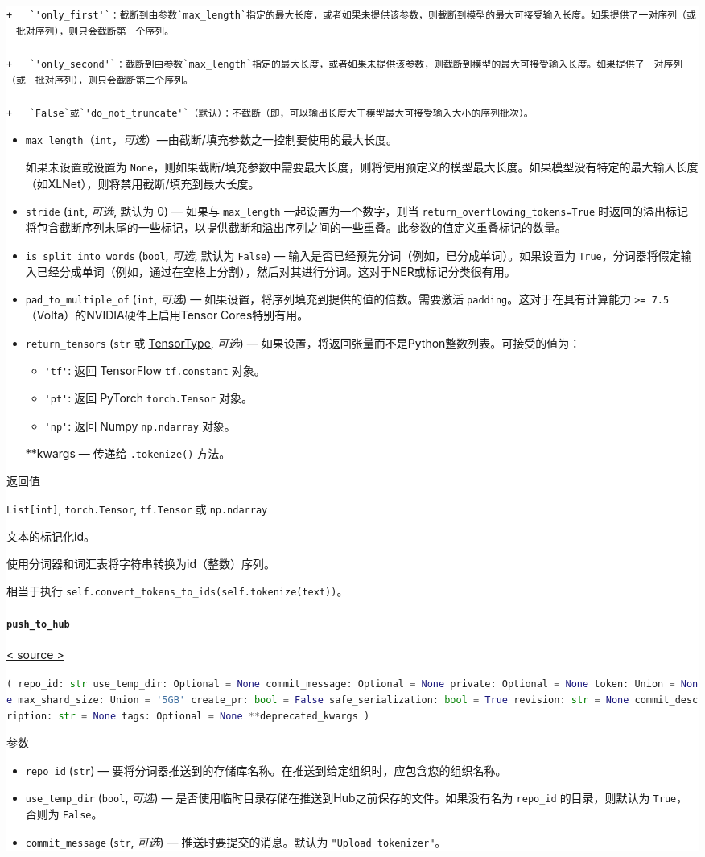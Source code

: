     +   `'only_first'`：截断到由参数`max_length`指定的最大长度，或者如果未提供该参数，则截断到模型的最大可接受输入长度。如果提供了一对序列（或一批对序列），则只会截断第一个序列。

    +   `'only_second'`：截断到由参数`max_length`指定的最大长度，或者如果未提供该参数，则截断到模型的最大可接受输入长度。如果提供了一对序列（或一批对序列），则只会截断第二个序列。

    +   `False`或`'do_not_truncate'`（默认）：不截断（即，可以输出长度大于模型最大可接受输入大小的序列批次）。

+   `max_length`（`int`，*可选*）—由截断/填充参数之一控制要使用的最大长度。

    如果未设置或设置为 `None`，则如果截断/填充参数中需要最大长度，则将使用预定义的模型最大长度。如果模型没有特定的最大输入长度（如XLNet），则将禁用截断/填充到最大长度。

+   `stride` (`int`, *可选*, 默认为 0) — 如果与 `max_length` 一起设置为一个数字，则当 `return_overflowing_tokens=True` 时返回的溢出标记将包含截断序列末尾的一些标记，以提供截断和溢出序列之间的一些重叠。此参数的值定义重叠标记的数量。

+   `is_split_into_words` (`bool`, *可选*, 默认为 `False`) — 输入是否已经预先分词（例如，已分成单词）。如果设置为 `True`，分词器将假定输入已经分成单词（例如，通过在空格上分割），然后对其进行分词。这对于NER或标记分类很有用。

+   `pad_to_multiple_of` (`int`, *可选*) — 如果设置，将序列填充到提供的值的倍数。需要激活 `padding`。这对于在具有计算能力 `>= 7.5`（Volta）的NVIDIA硬件上启用Tensor Cores特别有用。

+   `return_tensors` (`str` 或 [TensorType](/docs/transformers/v4.37.2/en/internal/file_utils#transformers.TensorType), *可选*) — 如果设置，将返回张量而不是Python整数列表。可接受的值为：

    +   `'tf'`: 返回 TensorFlow `tf.constant` 对象。

    +   `'pt'`: 返回 PyTorch `torch.Tensor` 对象。

    +   `'np'`: 返回 Numpy `np.ndarray` 对象。

    **kwargs — 传递给 `.tokenize()` 方法。

返回值

`List[int]`, `torch.Tensor`, `tf.Tensor` 或 `np.ndarray`

文本的标记化id。

使用分词器和词汇表将字符串转换为id（整数）序列。

相当于执行 `self.convert_tokens_to_ids(self.tokenize(text))`。

#### `push_to_hub`

[< source >](https://github.com/huggingface/transformers/blob/v4.37.2/src/transformers/utils/hub.py#L755)

```py
( repo_id: str use_temp_dir: Optional = None commit_message: Optional = None private: Optional = None token: Union = None max_shard_size: Union = '5GB' create_pr: bool = False safe_serialization: bool = True revision: str = None commit_description: str = None tags: Optional = None **deprecated_kwargs )
```

参数

+   `repo_id` (`str`) — 要将分词器推送到的存储库名称。在推送到给定组织时，应包含您的组织名称。

+   `use_temp_dir` (`bool`, *可选*) — 是否使用临时目录存储在推送到Hub之前保存的文件。如果没有名为 `repo_id` 的目录，则默认为 `True`，否则为 `False`。

+   `commit_message` (`str`, *可选*) — 推送时要提交的消息。默认为 `"Upload tokenizer"`。

